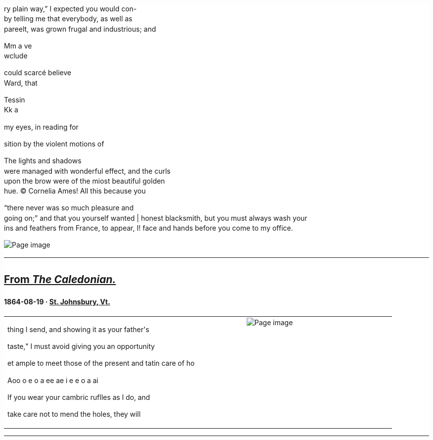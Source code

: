 ry plain way,” I expected you would con-  
by telling me that everybody, as well as  
pareelt, was grown frugal and industrious; and  
  
Mm a ve  
wclude  
  
could scarcé believe  
Ward, that  
  
Tessin  
Kk a  
  
my eyes, in reading for  
  
sition by the violent motions of  
  
The lights and shadows  
were managed with wonderful effect, and the curls  
upon the brow were of the miost beautiful golden  
hue. © Cornelia Ames! All this because you  
  
“there never was so much pleasure and  
going on;” and that you yourself wanted | honest blacksmith, but you must always wash your  
ins and feathers from France, to appear, I! face and hands before you come to my office.
</td><td style="width: 50%; max-height: 75%; margin: auto; display: block;">
<img alt="Page image" src="https://iiif.archive.org/image/iiif/2/sim_youths-companion_1864-08-18_37_33%2Fsim_youths-companion_1864-08-18_37_33_jp2.zip%2Fsim_youths-companion_1864-08-18_37_33_jp2%2Fsim_youths-companion_1864-08-18_37_33_0002.jp2/pct:4.36308926780341,35.043293579480476,43.38014042126379,57.40892011109296/,600/0/default.jpg"/>
</td>
</tr></table>

---

## [From _The Caledonian._](https://www.loc.gov/resource/sn84023252/1864-08-19/ed-1/?sp=1)

#### 1864-08-19 &middot; [St. Johnsbury, Vt.](http://dbpedia.org/resource/St._Johnsbury%2C_Vermont)

<table style="width: 100%;"><tr><td style="width: 50%">

  
  
thing I send, and showing it as your father&#x27;s  
  
taste,&quot; I must avoid giving you an opportunity  
  
et ample to meet those of the present and  tatin care of ho  
  
Aoo o e  o a  ee ae i e e o a ai  
  
If you wear your cambric ruflles as I do, and  
  
 take care not to mend the holes, they will
</td><td style="width: 50%; max-height: 75%; margin: auto; display: block;">
<img alt="Page image" src="https://tile.loc.gov/image-services/iiif/service:ndnp:vtu:batch_vtu_londonderry_ver01:data:sn84023252:00200296242:1864081901:0556/pct:28.648334060817692,61.80591062480826,64.2368689073185,2.842826464873709/!600,600/0/default.jpg"/>
</td>
</tr></table>

---